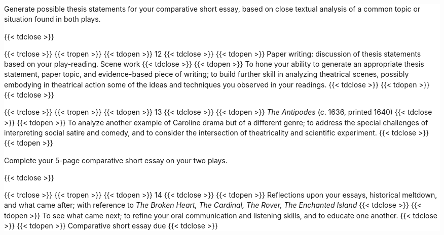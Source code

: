 
Generate possible thesis statements for your comparative short essay, based on close textual analysis of a common topic or situation found in both plays.


{{< tdclose >}}

{{< trclose >}}
{{< tropen >}}
{{< tdopen >}}
12
{{< tdclose >}}
{{< tdopen >}}
Paper writing: discussion of thesis statements based on your play-reading. Scene work
{{< tdclose >}}
{{< tdopen >}}
To hone your ability to generate an appropriate thesis statement, paper topic, and evidence-based piece of writing; to build further skill in analyzing theatrical scenes, possibly embodying in theatrical action some of the ideas and techniques you observed in your readings.
{{< tdclose >}}
{{< tdopen >}}
 
{{< tdclose >}}

{{< trclose >}}
{{< tropen >}}
{{< tdopen >}}
13
{{< tdclose >}}
{{< tdopen >}}
_The Antipodes_ (c. 1636, printed 1640)
{{< tdclose >}}
{{< tdopen >}}
To analyze another example of Caroline drama but of a different genre; to address the special challenges of interpreting social satire and comedy, and to consider the intersection of theatricality and scientific experiment.
{{< tdclose >}}
{{< tdopen >}}


Complete your 5-page comparative short essay on your two plays.


{{< tdclose >}}

{{< trclose >}}
{{< tropen >}}
{{< tdopen >}}
14
{{< tdclose >}}
{{< tdopen >}}
Reflections upon your essays, historical meltdown, and what came after; with reference to _The Broken Heart, The Cardinal, The Rover, The Enchanted Island_
{{< tdclose >}}
{{< tdopen >}}
To see what came next; to refine your oral communication and listening skills, and to educate one another.
{{< tdclose >}}
{{< tdopen >}}
Comparative short essay due
{{< tdclose >}}
